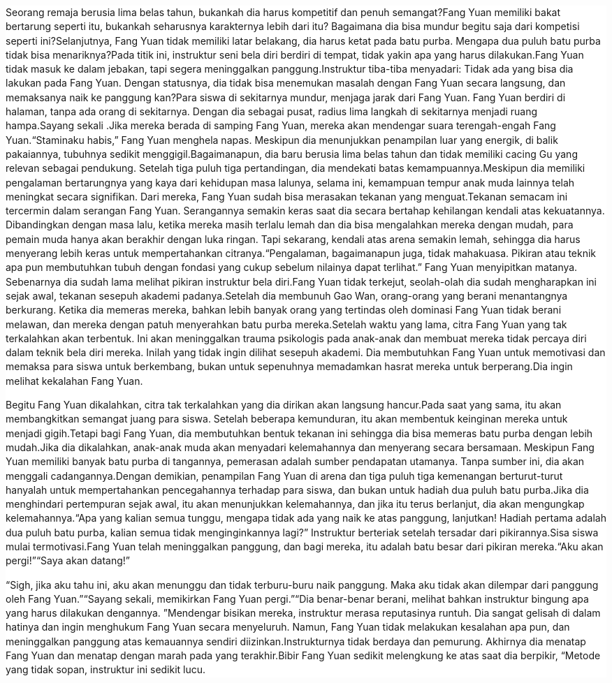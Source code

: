 Seorang remaja berusia lima belas tahun, bukankah dia harus kompetitif dan penuh semangat?Fang Yuan memiliki bakat bertarung seperti itu, bukankah seharusnya karakternya lebih dari itu? Bagaimana dia bisa mundur begitu saja dari kompetisi seperti ini?Selanjutnya, Fang Yuan tidak memiliki latar belakang, dia harus ketat pada batu purba. Mengapa dua puluh batu purba tidak bisa menariknya?Pada titik ini, instruktur seni bela diri berdiri di tempat, tidak yakin apa yang harus dilakukan.Fang Yuan tidak masuk ke dalam jebakan, tapi segera meninggalkan panggung.Instruktur tiba-tiba menyadari: Tidak ada yang bisa dia lakukan pada Fang Yuan. Dengan statusnya, dia tidak bisa menemukan masalah dengan Fang Yuan secara langsung, dan memaksanya naik ke panggung kan?Para siswa di sekitarnya mundur, menjaga jarak dari Fang Yuan. Fang Yuan berdiri di halaman, tanpa ada orang di sekitarnya. Dengan dia sebagai pusat, radius lima langkah di sekitarnya menjadi ruang hampa.Sayang sekali .Jika mereka berada di samping Fang Yuan, mereka akan mendengar suara terengah-engah Fang Yuan.“Staminaku habis,” Fang Yuan menghela napas. Meskipun dia menunjukkan penampilan luar yang energik, di balik pakaiannya, tubuhnya sedikit menggigil.Bagaimanapun, dia baru berusia lima belas tahun dan tidak memiliki cacing Gu yang relevan sebagai pendukung. Setelah tiga puluh tiga pertandingan, dia mendekati batas kemampuannya.Meskipun dia memiliki pengalaman bertarungnya yang kaya dari kehidupan masa lalunya, selama ini, kemampuan tempur anak muda lainnya telah meningkat secara signifikan. Dari mereka, Fang Yuan sudah bisa merasakan tekanan yang menguat.Tekanan semacam ini tercermin dalam serangan Fang Yuan. Serangannya semakin keras saat dia secara bertahap kehilangan kendali atas kekuatannya. Dibandingkan dengan masa lalu, ketika mereka masih terlalu lemah dan dia bisa mengalahkan mereka dengan mudah, para pemain muda hanya akan berakhir dengan luka ringan. Tapi sekarang, kendali atas arena semakin lemah, sehingga dia harus menyerang lebih keras untuk mempertahankan citranya.“Pengalaman, bagaimanapun juga, tidak mahakuasa. Pikiran atau teknik apa pun membutuhkan tubuh dengan fondasi yang cukup sebelum nilainya dapat terlihat.” Fang Yuan menyipitkan matanya. Sebenarnya dia sudah lama melihat pikiran instruktur bela diri.Fang Yuan tidak terkejut, seolah-olah dia sudah mengharapkan ini sejak awal, tekanan sesepuh akademi padanya.Setelah dia membunuh Gao Wan, orang-orang yang berani menantangnya berkurang. Ketika dia memeras mereka, bahkan lebih banyak orang yang tertindas oleh dominasi Fang Yuan tidak berani melawan, dan mereka dengan patuh menyerahkan batu purba mereka.Setelah waktu yang lama, citra Fang Yuan yang tak terkalahkan akan terbentuk. Ini akan meninggalkan trauma psikologis pada anak-anak dan membuat mereka tidak percaya diri dalam teknik bela diri mereka. Inilah yang tidak ingin dilihat sesepuh akademi. Dia membutuhkan Fang Yuan untuk memotivasi dan memaksa para siswa untuk berkembang, bukan untuk sepenuhnya memadamkan hasrat mereka untuk berperang.Dia ingin melihat kekalahan Fang Yuan.



Begitu Fang Yuan dikalahkan, citra tak terkalahkan yang dia dirikan akan langsung hancur.Pada saat yang sama, itu akan membangkitkan semangat juang para siswa. Setelah beberapa kemunduran, itu akan membentuk keinginan mereka untuk menjadi gigih.Tetapi bagi Fang Yuan, dia membutuhkan bentuk tekanan ini sehingga dia bisa memeras batu purba dengan lebih mudah.Jika dia dikalahkan, anak-anak muda akan menyadari kelemahannya dan menyerang secara bersamaan. Meskipun Fang Yuan memiliki banyak batu purba di tangannya, pemerasan adalah sumber pendapatan utamanya. Tanpa sumber ini, dia akan menggali cadangannya.Dengan demikian, penampilan Fang Yuan di arena dan tiga puluh tiga kemenangan berturut-turut hanyalah untuk mempertahankan pencegahannya terhadap para siswa, dan bukan untuk hadiah dua puluh batu purba.Jika dia menghindari pertempuran sejak awal, itu akan menunjukkan kelemahannya, dan jika itu terus berlanjut, dia akan mengungkap kelemahannya.“Apa yang kalian semua tunggu, mengapa tidak ada yang naik ke atas panggung, lanjutkan! Hadiah pertama adalah dua puluh batu purba, kalian semua tidak menginginkannya lagi?” Instruktur berteriak setelah tersadar dari pikirannya.Sisa siswa mulai termotivasi.Fang Yuan telah meninggalkan panggung, dan bagi mereka, itu adalah batu besar dari pikiran mereka.“Aku akan pergi!”“Saya akan datang!”

“Sigh, jika aku tahu ini, aku akan menunggu dan tidak terburu-buru naik panggung. Maka aku tidak akan dilempar dari panggung oleh Fang Yuan.”“Sayang sekali, memikirkan Fang Yuan pergi.”“Dia benar-benar berani, melihat bahkan instruktur bingung apa yang harus dilakukan dengannya. ”Mendengar bisikan mereka, instruktur merasa reputasinya runtuh. Dia sangat gelisah di dalam hatinya dan ingin menghukum Fang Yuan secara menyeluruh. Namun, Fang Yuan tidak melakukan kesalahan apa pun, dan meninggalkan panggung atas kemauannya sendiri diizinkan.Instrukturnya tidak berdaya dan pemurung. Akhirnya dia menatap Fang Yuan dan menatap dengan marah pada yang terakhir.Bibir Fang Yuan sedikit melengkung ke atas saat dia berpikir, “Metode yang tidak sopan, instruktur ini sedikit lucu.
